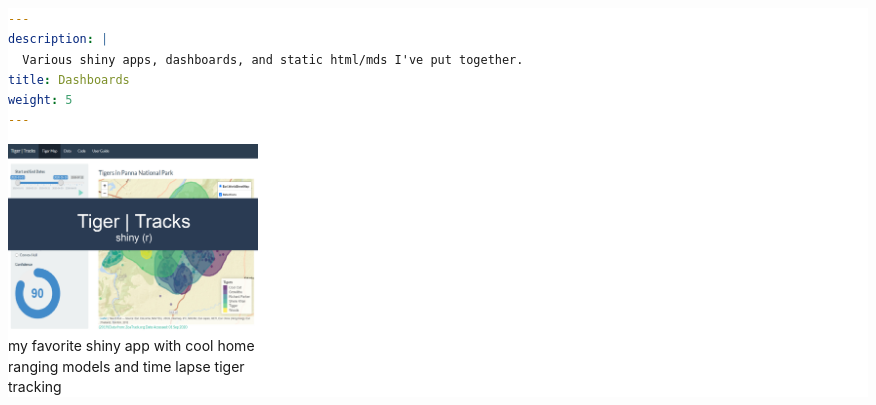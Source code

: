 ```yaml
---
description: |
  Various shiny apps, dashboards, and static html/mds I've put together.
title: Dashboards
weight: 5
---
```



<link rel="stylesheet" href="/css/cards.css">

<div class="flex-container">

  <div class="card" style="width: 250px;cursor: pointer;" onclick="window.open('https://rjfranssen.shinyapps.io/tiger-tracks/')">
    <div class="container">
    <img src="/images/tiger-tracks-card.png" alt="tiger-tracks-shiny" style="width:100%">
      my favorite shiny app with cool home ranging models and time lapse tiger tracking
    </div>
  </div>
